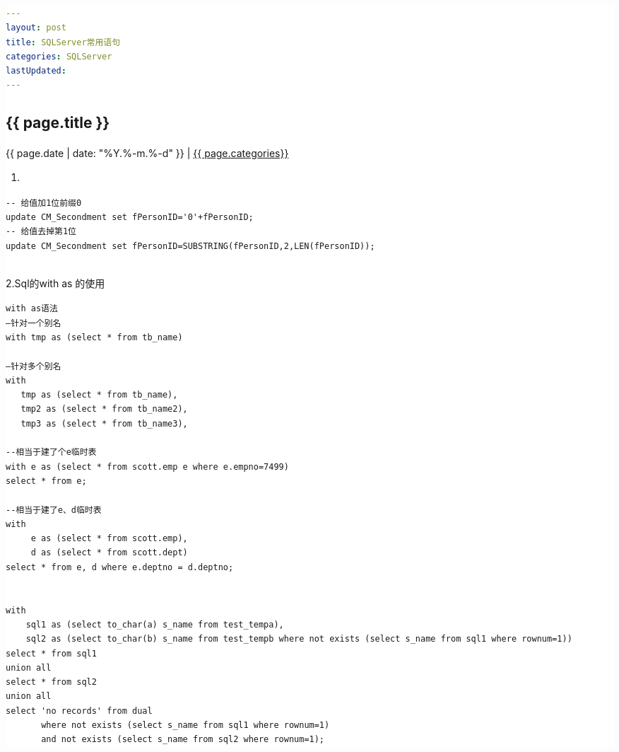 ```yaml
---
layout: post
title: SQLServer常用语句
categories: SQLServer
lastUpdated: 
---
```


## {{ page.title }}

{{ page.date | date: "%Y.%-m.%-d" }} | <a href="/archive#{{ page.categories }}">{{ page.categories}}</a>

1.
```
-- 给值加1位前缀0
update CM_Secondment set fPersonID='0'+fPersonID;
-- 给值去掉第1位
update CM_Secondment set fPersonID=SUBSTRING(fPersonID,2,LEN(fPersonID));


```


2.Sql的with as 的使用

```
with as语法
–针对一个别名
with tmp as (select * from tb_name)

–针对多个别名
with
   tmp as (select * from tb_name),
   tmp2 as (select * from tb_name2),
   tmp3 as (select * from tb_name3),

--相当于建了个e临时表  
with e as (select * from scott.emp e where e.empno=7499)  
select * from e;  
   
--相当于建了e、d临时表  
with  
     e as (select * from scott.emp),  
     d as (select * from scott.dept)  
select * from e, d where e.deptno = d.deptno;  


with  
    sql1 as (select to_char(a) s_name from test_tempa),  
    sql2 as (select to_char(b) s_name from test_tempb where not exists (select s_name from sql1 where rownum=1))  
select * from sql1  
union all  
select * from sql2  
union all  
select 'no records' from dual  
       where not exists (select s_name from sql1 where rownum=1)  
       and not exists (select s_name from sql2 where rownum=1); 
```
